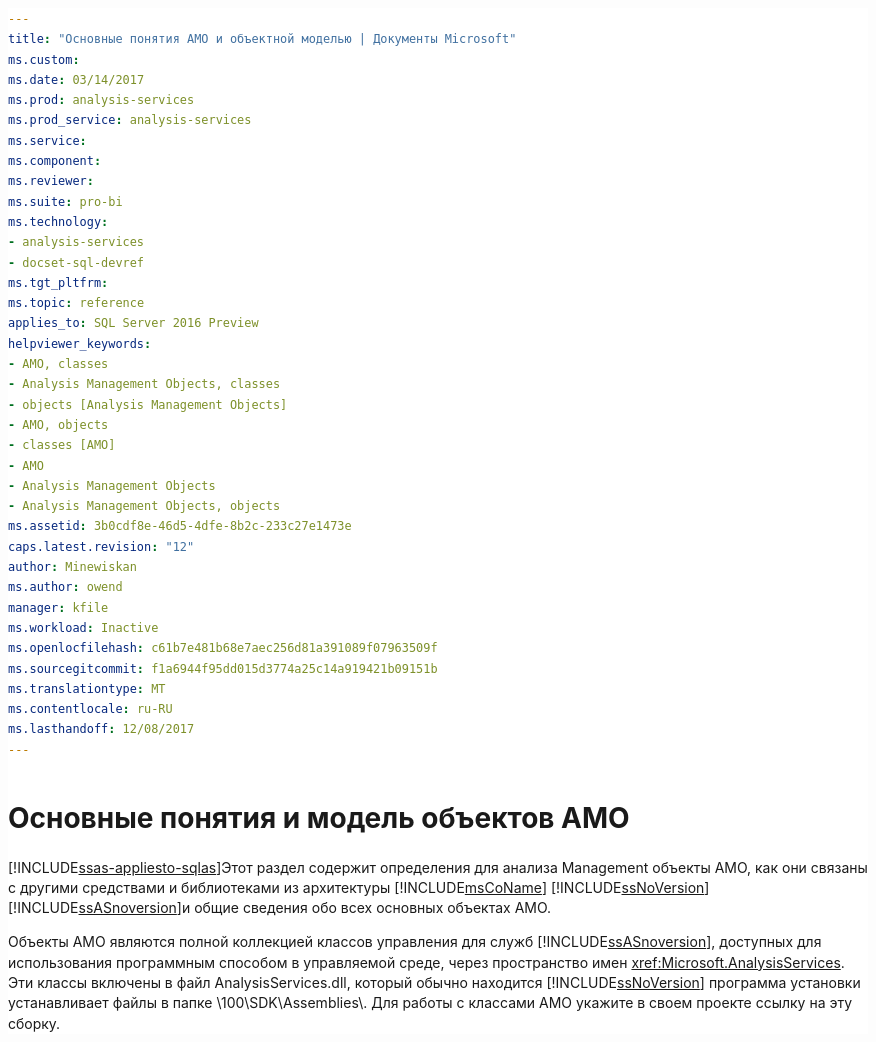 ```yaml
---
title: "Основные понятия AMO и объектной моделью | Документы Microsoft"
ms.custom: 
ms.date: 03/14/2017
ms.prod: analysis-services
ms.prod_service: analysis-services
ms.service: 
ms.component: 
ms.reviewer: 
ms.suite: pro-bi
ms.technology:
- analysis-services
- docset-sql-devref
ms.tgt_pltfrm: 
ms.topic: reference
applies_to: SQL Server 2016 Preview
helpviewer_keywords:
- AMO, classes
- Analysis Management Objects, classes
- objects [Analysis Management Objects]
- AMO, objects
- classes [AMO]
- AMO
- Analysis Management Objects
- Analysis Management Objects, objects
ms.assetid: 3b0cdf8e-46d5-4dfe-8b2c-233c27e1473e
caps.latest.revision: "12"
author: Minewiskan
ms.author: owend
manager: kfile
ms.workload: Inactive
ms.openlocfilehash: c61b7e481b68e7aec256d81a391089f07963509f
ms.sourcegitcommit: f1a6944f95dd015d3774a25c14a919421b09151b
ms.translationtype: MT
ms.contentlocale: ru-RU
ms.lasthandoff: 12/08/2017
---
```

# <a name="amo-concepts-and-object-model"></a>Основные понятия и модель объектов AMO
[!INCLUDE[ssas-appliesto-sqlas](../../../includes/ssas-appliesto-sqlas.md)]Этот раздел содержит определения для анализа Management объекты AMO, как они связаны с другими средствами и библиотеками из архитектуры [!INCLUDE[msCoName](../../../includes/msconame-md.md)] [!INCLUDE[ssNoVersion](../../../includes/ssnoversion-md.md)] [!INCLUDE[ssASnoversion](../../../includes/ssasnoversion-md.md)]и общие сведения обо всех основных объектах AMO.  
  
 Объекты AMO являются полной коллекцией классов управления для служб [!INCLUDE[ssASnoversion](../../../includes/ssasnoversion-md.md)], доступных для использования программным способом в управляемой среде, через пространство имен <xref:Microsoft.AnalysisServices>. Эти классы включены в файл AnalysisServices.dll, который обычно находится [!INCLUDE[ssNoVersion](../../../includes/ssnoversion-md.md)] программа установки устанавливает файлы в папке \100\SDK\Assemblies\\. Для работы с классами AMO укажите в своем проекте ссылку на эту сборку.  
  